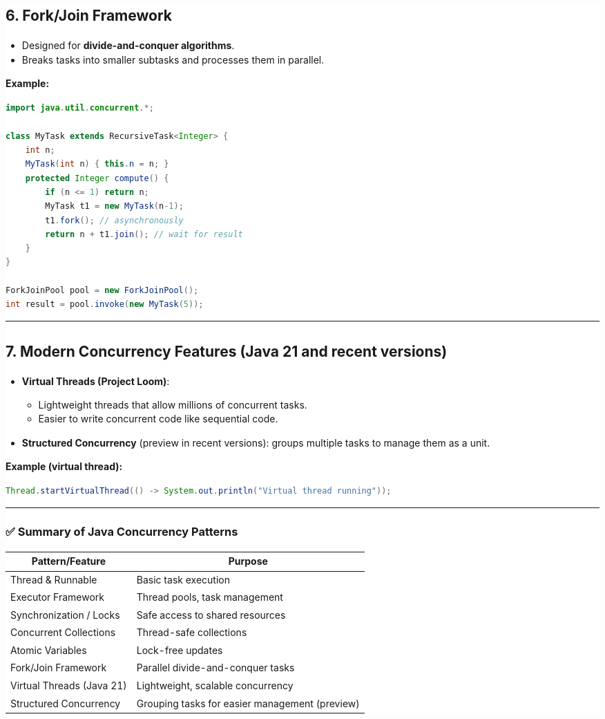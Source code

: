 
## **6. Fork/Join Framework**

* Designed for **divide-and-conquer algorithms**.
* Breaks tasks into smaller subtasks and processes them in parallel.

**Example:**

```java
import java.util.concurrent.*;

class MyTask extends RecursiveTask<Integer> {
    int n;
    MyTask(int n) { this.n = n; }
    protected Integer compute() {
        if (n <= 1) return n;
        MyTask t1 = new MyTask(n-1);
        t1.fork(); // asynchronously
        return n + t1.join(); // wait for result
    }
}

ForkJoinPool pool = new ForkJoinPool();
int result = pool.invoke(new MyTask(5));
```

---

## **7. Modern Concurrency Features (Java 21 and recent versions)**

* **Virtual Threads (Project Loom)**:

  * Lightweight threads that allow millions of concurrent tasks.
  * Easier to write concurrent code like sequential code.
* **Structured Concurrency** (preview in recent versions): groups multiple tasks to manage them as a unit.

**Example (virtual thread):**

```java
Thread.startVirtualThread(() -> System.out.println("Virtual thread running"));
```

---

### ✅ **Summary of Java Concurrency Patterns**

| Pattern/Feature           | Purpose                                        |
| ------------------------- | ---------------------------------------------- |
| Thread & Runnable         | Basic task execution                           |
| Executor Framework        | Thread pools, task management                  |
| Synchronization / Locks   | Safe access to shared resources                |
| Concurrent Collections    | Thread-safe collections                        |
| Atomic Variables          | Lock-free updates                              |
| Fork/Join Framework       | Parallel divide-and-conquer tasks              |
| Virtual Threads (Java 21) | Lightweight, scalable concurrency              |
| Structured Concurrency    | Grouping tasks for easier management (preview) |
